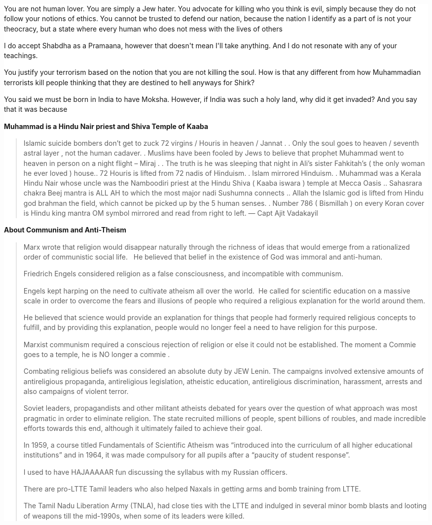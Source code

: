 You are not human lover. You are simply a Jew hater. You advocate for killing who you think is evil, simply because they do not follow your notions of ethics. You cannot be trusted to defend our nation, because the nation I identify as a part of is not your theocracy, but a state where every human who does not mess with the lives of others


I do accept Shabdha as a Pramaana, however that doesn't mean I'll take anything. And I do not resonate with any of your teachings.

You justify your terrorism based on the notion that you are not killing the soul. How is that any different from how Muhammadian terrorists kill people thinking that they are destined to hell anyways for Shirk?

You said we must be born in India to have Moksha. However, if India was such a holy land, why did it get invaded? And you say that it was because 

**Muhammad is a Hindu Nair priest and Shiva Temple of Kaaba**
> Islamic suicide bombers don’t get to zuck 72 virgins / Houris in heaven / Jannat . . Only the soul goes to heaven / seventh astral layer , not the human cadaver. . Muslims have been fooled by Jews to believe that prophet Muhammad went to heaven in person on a night flight – Miraj . . The truth is he was sleeping that night in Ali’s sister Fahkitah’s ( the only woman he ever loved ) house.. 72 Houris is lifted from 72 nadis of Hinduism. . Islam mirrored Hinduism. . Muhammad was a Kerala Hindu Nair whose uncle was the Namboodiri priest at the Hindu Shiva ( Kaaba iswara ) temple at Mecca Oasis .. Sahasrara chakra Beej mantra is ALL AH to which the most major nadi Sushumna connects .. Allah the Islamic god is lifted from Hindu god brahman the field, which cannot be picked up by the 5 human senses. . Number 786 ( Bismillah ) on every Koran cover is Hindu king mantra OM symbol mirrored and read from right to left. — Capt Ajit Vadakayil


**About Communism and Anti-Theism**
> Marx wrote that religion would disappear naturally through the richness of ideas that would emerge from a rationalized order of communistic social life.   He believed that belief in the existence of God was immoral and anti-human.    
> 
> Friedrich Engels considered religion as a false consciousness, and incompatible with communism.   
> 
> Engels kept harping on the need to cultivate atheism all over the world.  He called for scientific education on a massive scale in order to overcome the fears and illusions of people who required a religious explanation for the world around them. 
> 
> He believed that science would provide an explanation for things that people had formerly required religious concepts to fulfill, and by providing this explanation, people would no longer feel a need to have religion for this purpose. 
> 
> Marxist communism required a conscious rejection of religion or else it could not be established. The moment a Commie goes to a temple, he is NO longer a commie .
> 
> Combating religious beliefs was considered an absolute duty by JEW Lenin. The campaigns involved extensive amounts of antireligious propaganda, antireligious legislation, atheistic education, antireligious discrimination, harassment, arrests and also campaigns of violent terror. 
> 
> Soviet leaders, propagandists and other militant atheists debated for years over the question of what approach was most pragmatic in order to eliminate religion. The state recruited millions of people, spent billions of roubles, and made incredible efforts towards this end, although it ultimately failed to achieve their goal. 
> 
> In 1959, a course titled Fundamentals of Scientific Atheism was “introduced into the curriculum of all higher educational institutions” and in 1964, it was made compulsory for all pupils after a “paucity of student response”. 
> 
> I used to have HAJAAAAAR fun discussing the syllabus with my Russian officers.  
> 
> There are pro-LTTE Tamil leaders who also helped Naxals in getting arms and bomb training from LTTE.
> 
> The Tamil Nadu Liberation Army (TNLA), had close ties with the LTTE and indulged in several minor bomb blasts and looting of weapons till the mid-1990s, when some of its leaders were killed.